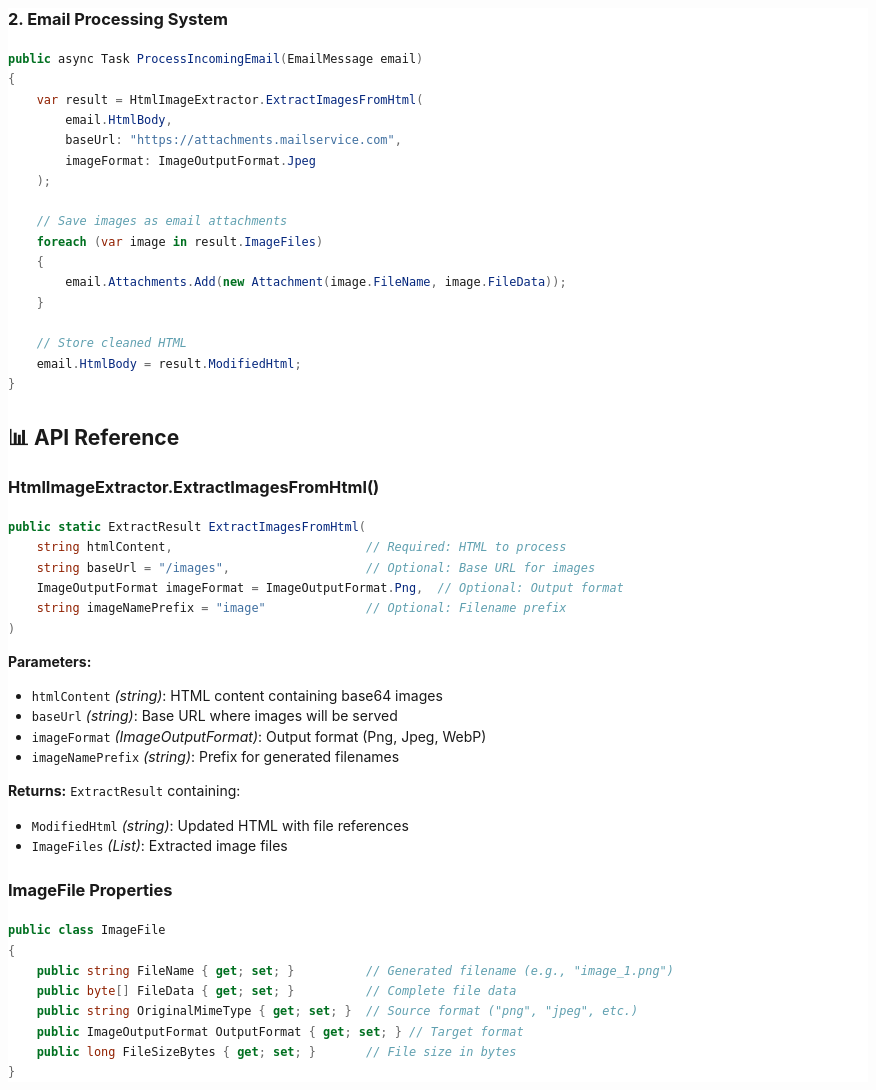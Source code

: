 ```csharp
```

### 2. Email Processing System

```csharp
public async Task ProcessIncomingEmail(EmailMessage email)
{
    var result = HtmlImageExtractor.ExtractImagesFromHtml(
        email.HtmlBody,
        baseUrl: "https://attachments.mailservice.com",
        imageFormat: ImageOutputFormat.Jpeg
    );

    // Save images as email attachments
    foreach (var image in result.ImageFiles)
    {
        email.Attachments.Add(new Attachment(image.FileName, image.FileData));
    }

    // Store cleaned HTML
    email.HtmlBody = result.ModifiedHtml;
}
```

## 📊 API Reference

### HtmlImageExtractor.ExtractImagesFromHtml()

```csharp
public static ExtractResult ExtractImagesFromHtml(
    string htmlContent,                           // Required: HTML to process
    string baseUrl = "/images",                   // Optional: Base URL for images
    ImageOutputFormat imageFormat = ImageOutputFormat.Png,  // Optional: Output format
    string imageNamePrefix = "image"              // Optional: Filename prefix
)
```

**Parameters:**
- `htmlContent` *(string)*: HTML content containing base64 images
- `baseUrl` *(string)*: Base URL where images will be served
- `imageFormat` *(ImageOutputFormat)*: Output format (Png, Jpeg, WebP)
- `imageNamePrefix` *(string)*: Prefix for generated filenames

**Returns:** `ExtractResult` containing:
- `ModifiedHtml` *(string)*: Updated HTML with file references
- `ImageFiles` *(List<ImageFile>)*: Extracted image files

### ImageFile Properties

```csharp
public class ImageFile
{
    public string FileName { get; set; }          // Generated filename (e.g., "image_1.png")
    public byte[] FileData { get; set; }          // Complete file data
    public string OriginalMimeType { get; set; }  // Source format ("png", "jpeg", etc.)
    public ImageOutputFormat OutputFormat { get; set; } // Target format
    public long FileSizeBytes { get; set; }       // File size in bytes
}
```
